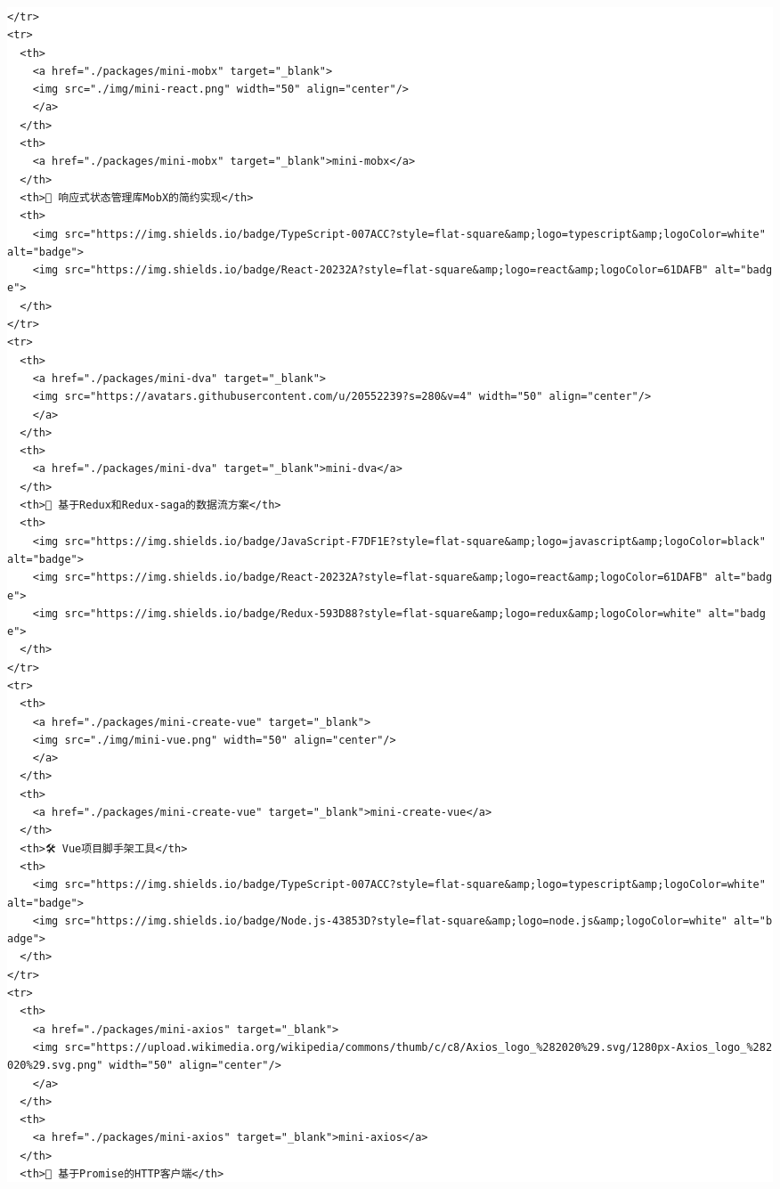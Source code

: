    </tr>
    <tr>
      <th>
        <a href="./packages/mini-mobx" target="_blank">
        <img src="./img/mini-react.png" width="50" align="center"/>
        </a>
      </th>
      <th>
        <a href="./packages/mini-mobx" target="_blank">mini-mobx</a>
      </th>
      <th>🚀 响应式状态管理库MobX的简约实现</th>
      <th>
        <img src="https://img.shields.io/badge/TypeScript-007ACC?style=flat-square&amp;logo=typescript&amp;logoColor=white" alt="badge">
        <img src="https://img.shields.io/badge/React-20232A?style=flat-square&amp;logo=react&amp;logoColor=61DAFB" alt="badge">
      </th>
    </tr>
    <tr>
      <th>
        <a href="./packages/mini-dva" target="_blank">
        <img src="https://avatars.githubusercontent.com/u/20552239?s=280&v=4" width="50" align="center"/>
        </a>
      </th>
      <th>
        <a href="./packages/mini-dva" target="_blank">mini-dva</a>
      </th>
      <th>🚀 基于Redux和Redux-saga的数据流方案</th>
      <th>
        <img src="https://img.shields.io/badge/JavaScript-F7DF1E?style=flat-square&amp;logo=javascript&amp;logoColor=black" alt="badge">
        <img src="https://img.shields.io/badge/React-20232A?style=flat-square&amp;logo=react&amp;logoColor=61DAFB" alt="badge">
        <img src="https://img.shields.io/badge/Redux-593D88?style=flat-square&amp;logo=redux&amp;logoColor=white" alt="badge">
      </th>
    </tr>
    <tr>
      <th>
        <a href="./packages/mini-create-vue" target="_blank">
        <img src="./img/mini-vue.png" width="50" align="center"/>
        </a>
      </th>
      <th>
        <a href="./packages/mini-create-vue" target="_blank">mini-create-vue</a>
      </th>
      <th>🛠️ Vue项目脚手架工具</th>
      <th>
        <img src="https://img.shields.io/badge/TypeScript-007ACC?style=flat-square&amp;logo=typescript&amp;logoColor=white" alt="badge">
        <img src="https://img.shields.io/badge/Node.js-43853D?style=flat-square&amp;logo=node.js&amp;logoColor=white" alt="badge">
      </th>
    </tr>
    <tr>
      <th>
        <a href="./packages/mini-axios" target="_blank">
        <img src="https://upload.wikimedia.org/wikipedia/commons/thumb/c/c8/Axios_logo_%282020%29.svg/1280px-Axios_logo_%282020%29.svg.png" width="50" align="center"/>
        </a>
      </th>
      <th>
        <a href="./packages/mini-axios" target="_blank">mini-axios</a>
      </th>
      <th>📡 基于Promise的HTTP客户端</th>